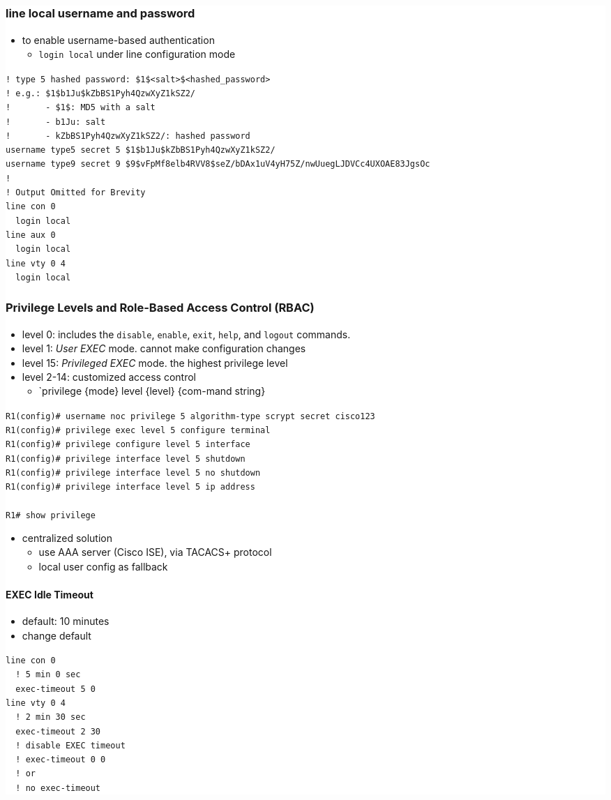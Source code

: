 ### line local username and password

* to enable username-based authentication
  * `login local` under line configuration mode 

```
! type 5 hashed password: $1$<salt>$<hashed_password>
! e.g.: $1$b1Ju$kZbBS1Pyh4QzwXyZ1kSZ2/
!       - $1$: MD5 with a salt
!       - b1Ju: salt
!       - kZbBS1Pyh4QzwXyZ1kSZ2/: hashed password
username type5 secret 5 $1$b1Ju$kZbBS1Pyh4QzwXyZ1kSZ2/
username type9 secret 9 $9$vFpMf8elb4RVV8$seZ/bDAx1uV4yH75Z/nwUuegLJDVCc4UXOAE83JgsOc
!
! Output Omitted for Brevity
line con 0
  login local
line aux 0
  login local
line vty 0 4
  login local
```

### Privilege Levels and Role-Based Access Control (RBAC)

* level 0: includes the `disable`, `enable`, `exit`, `help`, and `logout` commands.
* level 1: _User EXEC_ mode. cannot make configuration changes
* level 15: _Privileged EXEC_ mode. the highest privilege level
* level 2-14: customized access control
  * `privilege {mode} level {level} {com-mand string}

```
R1(config)# username noc privilege 5 algorithm-type scrypt secret cisco123
R1(config)# privilege exec level 5 configure terminal
R1(config)# privilege configure level 5 interface
R1(config)# privilege interface level 5 shutdown
R1(config)# privilege interface level 5 no shutdown
R1(config)# privilege interface level 5 ip address

R1# show privilege
```

* centralized solution
  * use AAA server (Cisco ISE), via TACACS+ protocol
  * local user config as fallback

#### EXEC Idle Timeout

* default: 10 minutes
* change default
```
line con 0
  ! 5 min 0 sec
  exec-timeout 5 0
line vty 0 4
  ! 2 min 30 sec
  exec-timeout 2 30
  ! disable EXEC timeout
  ! exec-timeout 0 0
  ! or
  ! no exec-timeout
```
